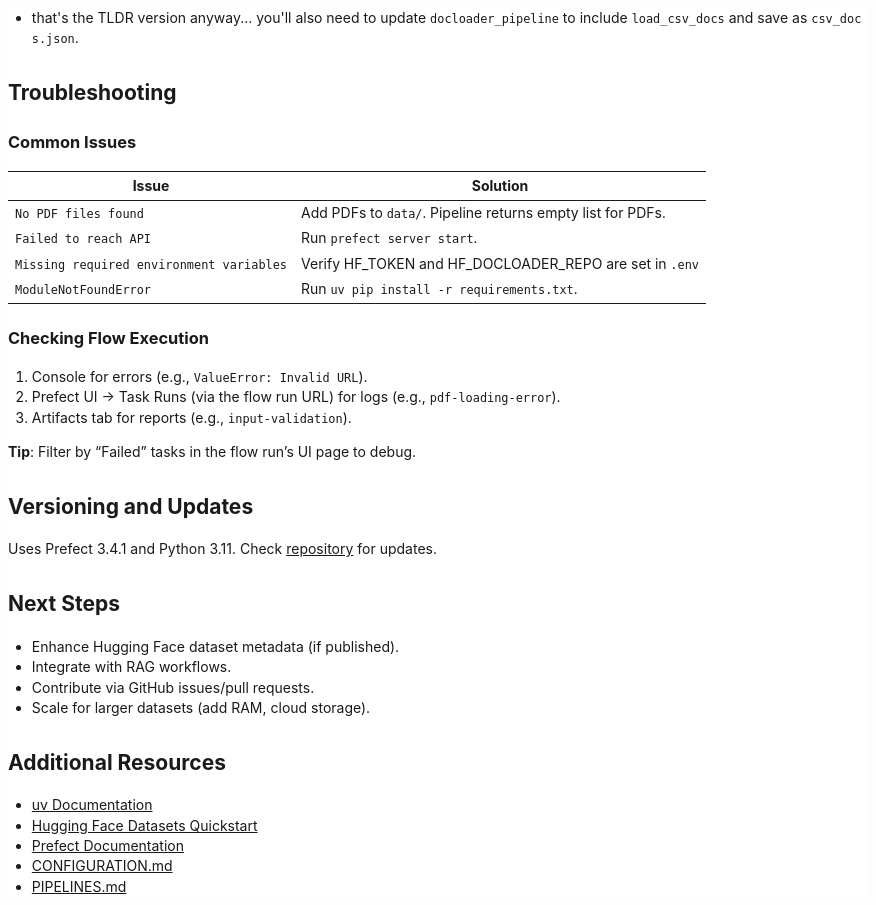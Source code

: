 - that's the TLDR version anyway... you'll also need to update `docloader_pipeline` to include `load_csv_docs` and save as `csv_docs.json`.

## Troubleshooting

### Common Issues

| Issue | Solution |
|-------|----------|
| `No PDF files found` | Add PDFs to `data/`. Pipeline returns empty list for PDFs. |
| `Failed to reach API` | Run `prefect server start`. |
| `Missing required environment variables` | Verify HF_TOKEN and HF_DOCLOADER_REPO are set in `.env` |
| `ModuleNotFoundError` | Run `uv pip install -r requirements.txt`. |

### Checking Flow Execution

1. Console for errors (e.g., `ValueError: Invalid URL`).
2. Prefect UI → Task Runs (via the flow run URL) for logs (e.g., `pdf-loading-error`).
3. Artifacts tab for reports (e.g., `input-validation`).

**Tip**: Filter by “Failed” tasks in the flow run’s UI page to debug.

## Versioning and Updates

Uses Prefect 3.4.1 and Python 3.11. Check [repository](https://github.com/your-username/ragas-golden-dataset-pipeline) for updates.

## Next Steps

- Enhance Hugging Face dataset metadata (if published).
- Integrate with RAG workflows.
- Contribute via GitHub issues/pull requests.
- Scale for larger datasets (add RAM, cloud storage).

## Additional Resources

- [uv Documentation](https://docs.astral.sh/uv/)
- [Hugging Face Datasets Quickstart](https://huggingface.co/docs/datasets/en/quickstart)
- [Prefect Documentation](https://docs.prefect.io/)
- [CONFIGURATION.md](./CONFIGURATION.md)
- [PIPELINES.md](./PIPELINES.md)
